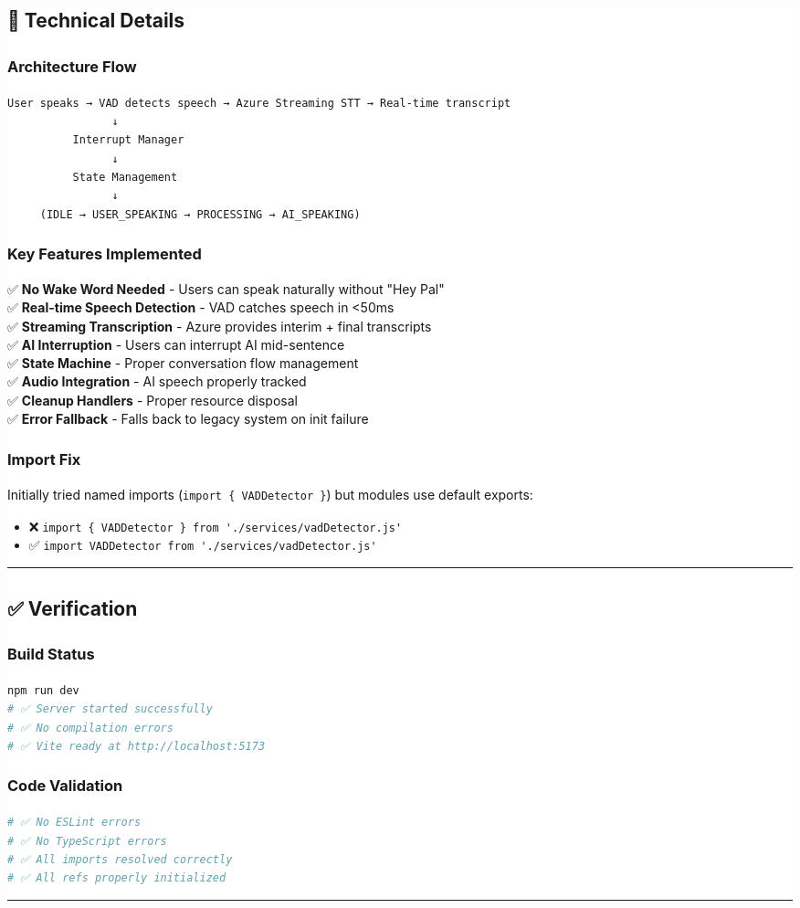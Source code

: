 
## 🔧 **Technical Details**

### **Architecture Flow**

```
User speaks → VAD detects speech → Azure Streaming STT → Real-time transcript
                ↓
          Interrupt Manager
                ↓
          State Management
                ↓
     (IDLE → USER_SPEAKING → PROCESSING → AI_SPEAKING)
```

### **Key Features Implemented**

✅ **No Wake Word Needed** - Users can speak naturally without "Hey Pal"  
✅ **Real-time Speech Detection** - VAD catches speech in <50ms  
✅ **Streaming Transcription** - Azure provides interim + final transcripts  
✅ **AI Interruption** - Users can interrupt AI mid-sentence  
✅ **State Machine** - Proper conversation flow management  
✅ **Audio Integration** - AI speech properly tracked  
✅ **Cleanup Handlers** - Proper resource disposal  
✅ **Error Fallback** - Falls back to legacy system on init failure  

### **Import Fix**

Initially tried named imports (`import { VADDetector }`) but modules use default exports:
- ❌ `import { VADDetector } from './services/vadDetector.js'`
- ✅ `import VADDetector from './services/vadDetector.js'`

---

## ✅ **Verification**

### **Build Status**
```bash
npm run dev
# ✅ Server started successfully
# ✅ No compilation errors
# ✅ Vite ready at http://localhost:5173
```

### **Code Validation**
```bash
# ✅ No ESLint errors
# ✅ No TypeScript errors
# ✅ All imports resolved correctly
# ✅ All refs properly initialized
```

---
